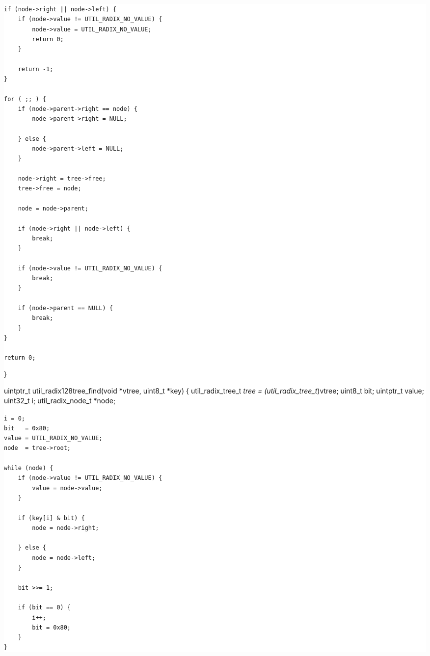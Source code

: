     if (node->right || node->left) {
        if (node->value != UTIL_RADIX_NO_VALUE) {
            node->value = UTIL_RADIX_NO_VALUE;
            return 0;
        }

        return -1;
    }

    for ( ;; ) {
        if (node->parent->right == node) {
            node->parent->right = NULL;

        } else {
            node->parent->left = NULL;
        }

        node->right = tree->free;
        tree->free = node;

        node = node->parent;

        if (node->right || node->left) {
            break;
        }

        if (node->value != UTIL_RADIX_NO_VALUE) {
            break;
        }

        if (node->parent == NULL) {
            break;
        }
    }

    return 0;
}

uintptr_t util_radix128tree_find(void *vtree, uint8_t *key)
{
    util_radix_tree_t  *tree = (util_radix_tree_t*)vtree;
    uint8_t             bit;
    uintptr_t           value;
    uint32_t            i;
    util_radix_node_t  *node;

    i = 0;
    bit   = 0x80;
    value = UTIL_RADIX_NO_VALUE;
    node  = tree->root;

    while (node) {
        if (node->value != UTIL_RADIX_NO_VALUE) {
            value = node->value;
        }

        if (key[i] & bit) {
            node = node->right;

        } else {
            node = node->left;
        }

        bit >>= 1;

        if (bit == 0) {
            i++;
            bit = 0x80;
        }
    }
